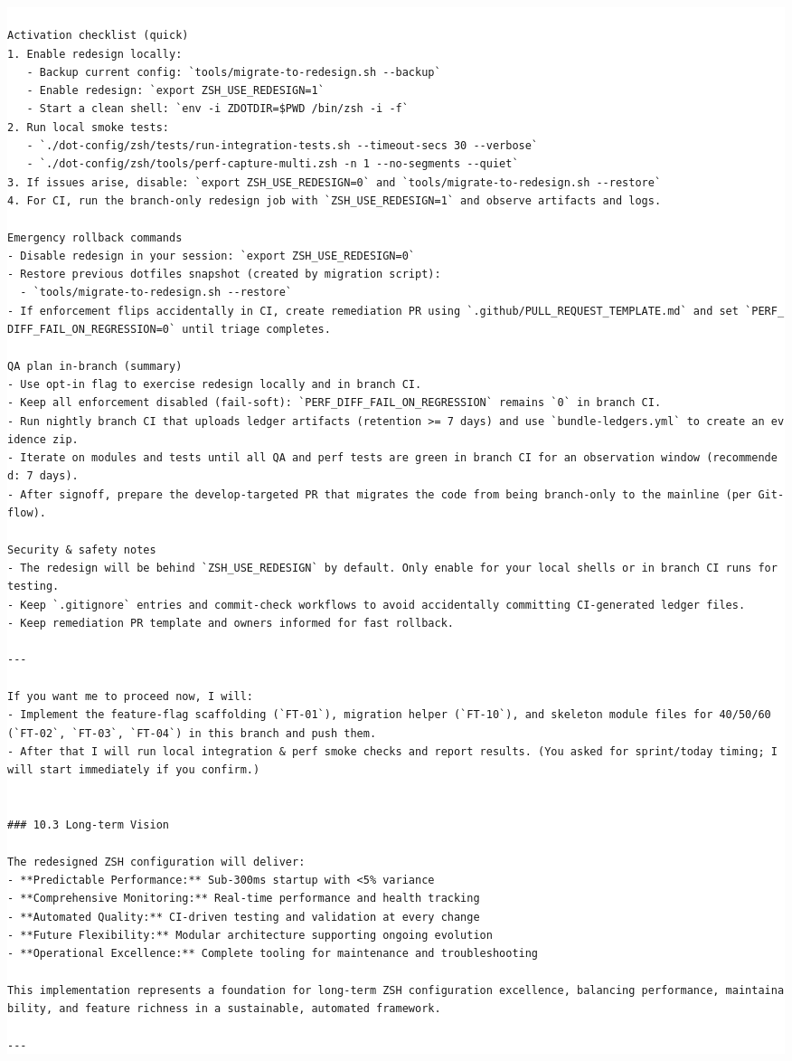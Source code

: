 ```

Activation checklist (quick)
1. Enable redesign locally:
   - Backup current config: `tools/migrate-to-redesign.sh --backup`
   - Enable redesign: `export ZSH_USE_REDESIGN=1`
   - Start a clean shell: `env -i ZDOTDIR=$PWD /bin/zsh -i -f`
2. Run local smoke tests:
   - `./dot-config/zsh/tests/run-integration-tests.sh --timeout-secs 30 --verbose`
   - `./dot-config/zsh/tools/perf-capture-multi.zsh -n 1 --no-segments --quiet`
3. If issues arise, disable: `export ZSH_USE_REDESIGN=0` and `tools/migrate-to-redesign.sh --restore`
4. For CI, run the branch-only redesign job with `ZSH_USE_REDESIGN=1` and observe artifacts and logs.

Emergency rollback commands
- Disable redesign in your session: `export ZSH_USE_REDESIGN=0`
- Restore previous dotfiles snapshot (created by migration script):
  - `tools/migrate-to-redesign.sh --restore`
- If enforcement flips accidentally in CI, create remediation PR using `.github/PULL_REQUEST_TEMPLATE.md` and set `PERF_DIFF_FAIL_ON_REGRESSION=0` until triage completes.

QA plan in-branch (summary)
- Use opt-in flag to exercise redesign locally and in branch CI.
- Keep all enforcement disabled (fail-soft): `PERF_DIFF_FAIL_ON_REGRESSION` remains `0` in branch CI.
- Run nightly branch CI that uploads ledger artifacts (retention >= 7 days) and use `bundle-ledgers.yml` to create an evidence zip.
- Iterate on modules and tests until all QA and perf tests are green in branch CI for an observation window (recommended: 7 days).
- After signoff, prepare the develop-targeted PR that migrates the code from being branch-only to the mainline (per Git-flow).

Security & safety notes
- The redesign will be behind `ZSH_USE_REDESIGN` by default. Only enable for your local shells or in branch CI runs for testing.
- Keep `.gitignore` entries and commit-check workflows to avoid accidentally committing CI-generated ledger files.
- Keep remediation PR template and owners informed for fast rollback.

---

If you want me to proceed now, I will:
- Implement the feature-flag scaffolding (`FT-01`), migration helper (`FT-10`), and skeleton module files for 40/50/60 (`FT-02`, `FT-03`, `FT-04`) in this branch and push them.
- After that I will run local integration & perf smoke checks and report results. (You asked for sprint/today timing; I will start immediately if you confirm.)


### 10.3 Long-term Vision

The redesigned ZSH configuration will deliver:
- **Predictable Performance:** Sub-300ms startup with <5% variance
- **Comprehensive Monitoring:** Real-time performance and health tracking
- **Automated Quality:** CI-driven testing and validation at every change
- **Future Flexibility:** Modular architecture supporting ongoing evolution
- **Operational Excellence:** Complete tooling for maintenance and troubleshooting

This implementation represents a foundation for long-term ZSH configuration excellence, balancing performance, maintainability, and feature richness in a sustainable, automated framework.

---

```